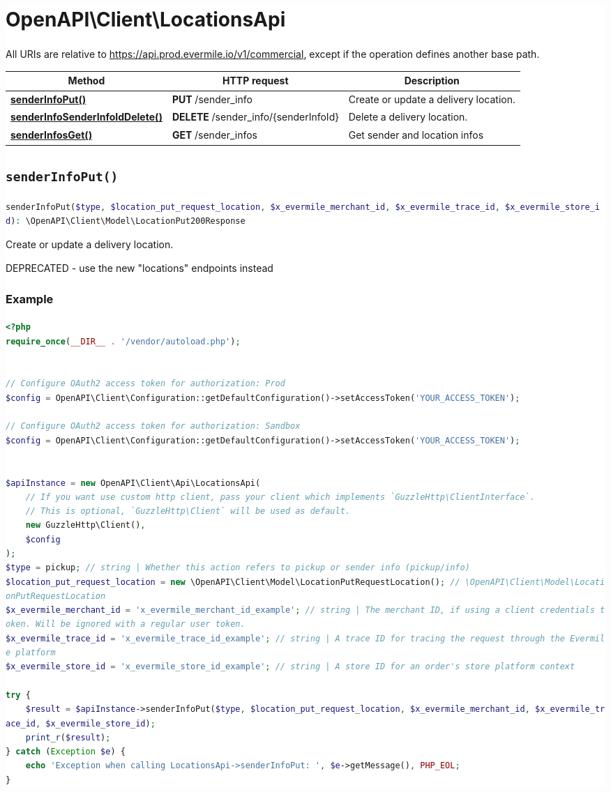 # OpenAPI\Client\LocationsApi

All URIs are relative to https://api.prod.evermile.io/v1/commercial, except if the operation defines another base path.

| Method | HTTP request | Description |
| ------------- | ------------- | ------------- |
| [**senderInfoPut()**](LocationsApi.md#senderInfoPut) | **PUT** /sender_info | Create or update a delivery location. |
| [**senderInfoSenderInfoIdDelete()**](LocationsApi.md#senderInfoSenderInfoIdDelete) | **DELETE** /sender_info/{senderInfoId} | Delete a delivery location. |
| [**senderInfosGet()**](LocationsApi.md#senderInfosGet) | **GET** /sender_infos | Get sender and location infos |


## `senderInfoPut()`

```php
senderInfoPut($type, $location_put_request_location, $x_evermile_merchant_id, $x_evermile_trace_id, $x_evermile_store_id): \OpenAPI\Client\Model\LocationPut200Response
```

Create or update a delivery location.

DEPRECATED - use the new \"locations\" endpoints instead

### Example

```php
<?php
require_once(__DIR__ . '/vendor/autoload.php');


// Configure OAuth2 access token for authorization: Prod
$config = OpenAPI\Client\Configuration::getDefaultConfiguration()->setAccessToken('YOUR_ACCESS_TOKEN');

// Configure OAuth2 access token for authorization: Sandbox
$config = OpenAPI\Client\Configuration::getDefaultConfiguration()->setAccessToken('YOUR_ACCESS_TOKEN');


$apiInstance = new OpenAPI\Client\Api\LocationsApi(
    // If you want use custom http client, pass your client which implements `GuzzleHttp\ClientInterface`.
    // This is optional, `GuzzleHttp\Client` will be used as default.
    new GuzzleHttp\Client(),
    $config
);
$type = pickup; // string | Whether this action refers to pickup or sender info (pickup/info)
$location_put_request_location = new \OpenAPI\Client\Model\LocationPutRequestLocation(); // \OpenAPI\Client\Model\LocationPutRequestLocation
$x_evermile_merchant_id = 'x_evermile_merchant_id_example'; // string | The merchant ID, if using a client credentials token. Will be ignored with a regular user token.
$x_evermile_trace_id = 'x_evermile_trace_id_example'; // string | A trace ID for tracing the request through the Evermile platform
$x_evermile_store_id = 'x_evermile_store_id_example'; // string | A store ID for an order's store platform context

try {
    $result = $apiInstance->senderInfoPut($type, $location_put_request_location, $x_evermile_merchant_id, $x_evermile_trace_id, $x_evermile_store_id);
    print_r($result);
} catch (Exception $e) {
    echo 'Exception when calling LocationsApi->senderInfoPut: ', $e->getMessage(), PHP_EOL;
}
```
